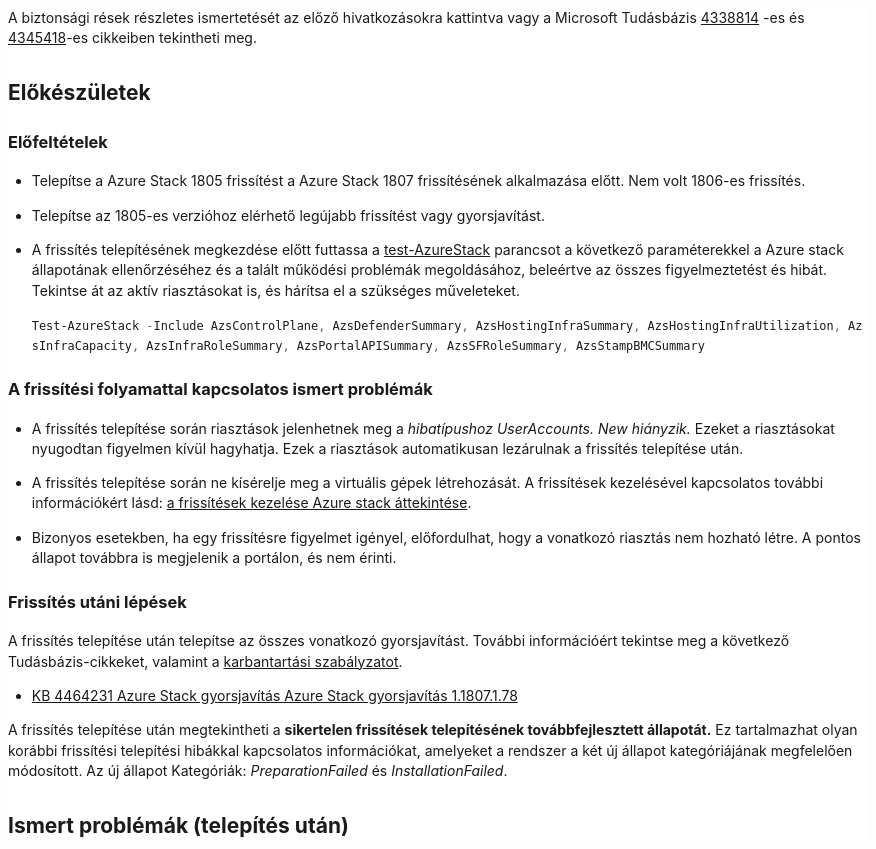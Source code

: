 A biztonsági rések részletes ismertetését az előző hivatkozásokra kattintva vagy a Microsoft Tudásbázis [4338814](https://support.microsoft.com/help/4338814)  -es és [4345418](https://support.microsoft.com/help/4345418)-es cikkeiben tekintheti meg.



## <a name="before-you-begin"></a>Előkészületek

### <a name="prerequisites"></a>Előfeltételek

- Telepítse a Azure Stack 1805 frissítést a Azure Stack 1807 frissítésének alkalmazása előtt.  Nem volt 1806-es frissítés.  

- Telepítse az 1805-es verzióhoz elérhető legújabb frissítést vagy gyorsjavítást.  

- A frissítés telepítésének megkezdése előtt futtassa a [test-AzureStack](../azure-stack-diagnostic-test.md) parancsot a következő paraméterekkel a Azure stack állapotának ellenőrzéséhez és a talált működési problémák megoldásához, beleértve az összes figyelmeztetést és hibát. Tekintse át az aktív riasztásokat is, és hárítsa el a szükséges műveleteket.  

  ```PowerShell
  Test-AzureStack -Include AzsControlPlane, AzsDefenderSummary, AzsHostingInfraSummary, AzsHostingInfraUtilization, AzsInfraCapacity, AzsInfraRoleSummary, AzsPortalAPISummary, AzsSFRoleSummary, AzsStampBMCSummary
  ``` 

### <a name="known-issues-with-the-update-process"></a>A frissítési folyamattal kapcsolatos ismert problémák

 
- A frissítés telepítése során riasztások jelenhetnek meg a *hibatípushoz UserAccounts. New hiányzik.*  Ezeket a riasztásokat nyugodtan figyelmen kívül hagyhatja. Ezek a riasztások automatikusan lezárulnak a frissítés telepítése után.

 
- A frissítés telepítése során ne kísérelje meg a virtuális gépek létrehozását. A frissítések kezelésével kapcsolatos további információkért lásd: [a frissítések kezelése Azure stack áttekintése](../azure-stack-updates.md).

 
- Bizonyos esetekben, ha egy frissítésre figyelmet igényel, előfordulhat, hogy a vonatkozó riasztás nem hozható létre. A pontos állapot továbbra is megjelenik a portálon, és nem érinti.

### <a name="post-update-steps"></a>Frissítés utáni lépések
A frissítés telepítése után telepítse az összes vonatkozó gyorsjavítást. További információért tekintse meg a következő Tudásbázis-cikkeket, valamint a [karbantartási szabályzatot](../azure-stack-servicing-policy.md). 
- [KB 4464231 Azure Stack gyorsjavítás Azure Stack gyorsjavítás 1.1807.1.78](https://support.microsoft.com/help/4464231)

 A frissítés telepítése után megtekintheti a **sikertelen frissítések telepítésének továbbfejlesztett állapotát.** Ez tartalmazhat olyan korábbi frissítési telepítési hibákkal kapcsolatos információkat, amelyeket a rendszer a két új állapot kategóriájának megfelelően módosított. Az új állapot Kategóriák: *PreparationFailed* és *InstallationFailed*.  

## <a name="known-issues-post-installation"></a>Ismert problémák (telepítés után)
